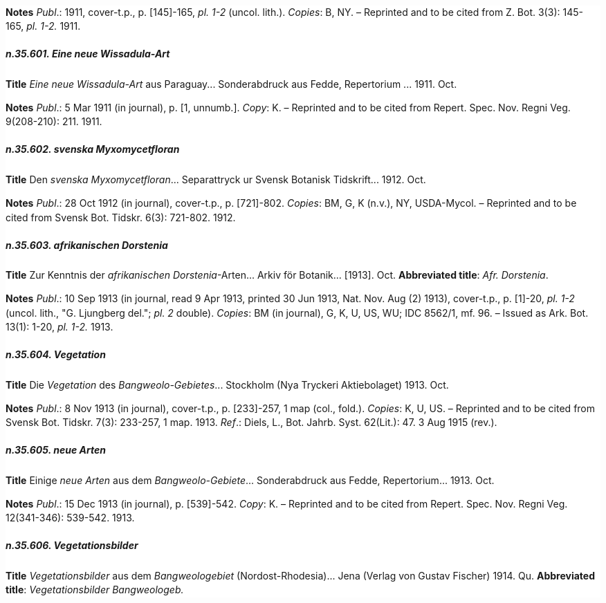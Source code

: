 **Notes**
*Publ*.: 1911, cover-t.p., p. \[145\]-165, *pl. 1-2* (uncol. lith.). *Copies*: B, NY. – Reprinted and to be cited from Z. Bot. 3(3): 145-165, *pl. 1-2.* 1911.

##### n.35.601. Eine neue Wissadula-Art

**Title**
*Eine neue Wissadula-Art* aus Paraguay... Sonderabdruck aus Fedde, Repertorium ... 1911. Oct.

**Notes**
*Publ*.: 5 Mar 1911 (in journal), p. \[1, unnumb.\]. *Copy*: K. – Reprinted and to be cited from Repert. Spec. Nov. Regni Veg. 9(208-210): 211. 1911.

##### n.35.602. svenska Myxomycetfloran

**Title**
Den *svenska Myxomycetfloran*... Separattryck ur Svensk Botanisk Tidskrift... 1912. Oct.

**Notes**
*Publ*.: 28 Oct 1912 (in journal), cover-t.p., p. \[721\]-802. *Copies*: BM, G, K (n.v.), NY, USDA-Mycol. – Reprinted and to be cited from Svensk Bot. Tidskr. 6(3): 721-802. 1912.

##### n.35.603. afrikanischen Dorstenia

**Title**
Zur Kenntnis der *afrikanischen Dorstenia*-Arten... Arkiv för Botanik... \[1913\]. Oct.
**Abbreviated title**: *Afr. Dorstenia*.

**Notes**
*Publ*.: 10 Sep 1913 (in journal, read 9 Apr 1913, printed 30 Jun 1913, Nat. Nov. Aug (2) 1913), cover-t.p., p. \[1\]-20, *pl. 1-2* (uncol. lith., "G. Ljungberg del."; *pl. 2* double). *Copies*: BM (in journal), G, K, U, US, WU; IDC 8562/1, mf. 96. – Issued as Ark. Bot. 13(1): 1-20, *pl. 1-2.* 1913.

##### n.35.604. Vegetation

**Title**
Die *Vegetation* des *Bangweolo-Gebietes*... Stockholm (Nya Tryckeri Aktiebolaget) 1913. Oct.

**Notes**
*Publ*.: 8 Nov 1913 (in journal), cover-t.p., p. \[233\]-257, 1 map (col., fold.). *Copies*: K, U, US. – Reprinted and to be cited from Svensk Bot. Tidskr. 7(3): 233-257, 1 map. 1913.
*Ref*.: Diels, L., Bot. Jahrb. Syst. 62(Lit.): 47. 3 Aug 1915 (rev.).

##### n.35.605. neue Arten

**Title**
Einige *neue Arten* aus dem *Bangweolo-Gebiete*... Sonderabdruck aus Fedde, Repertorium... 1913. Oct.

**Notes**
*Publ*.: 15 Dec 1913 (in journal), p. \[539\]-542. *Copy*: K. – Reprinted and to be cited from Repert. Spec. Nov. Regni Veg. 12(341-346): 539-542. 1913.

##### n.35.606. Vegetationsbilder

**Title**
*Vegetationsbilder* aus dem *Bangweologebiet* (Nordost-Rhodesia)... Jena (Verlag von Gustav Fischer) 1914. Qu.
**Abbreviated title**: *Vegetationsbilder Bangweologeb.*
